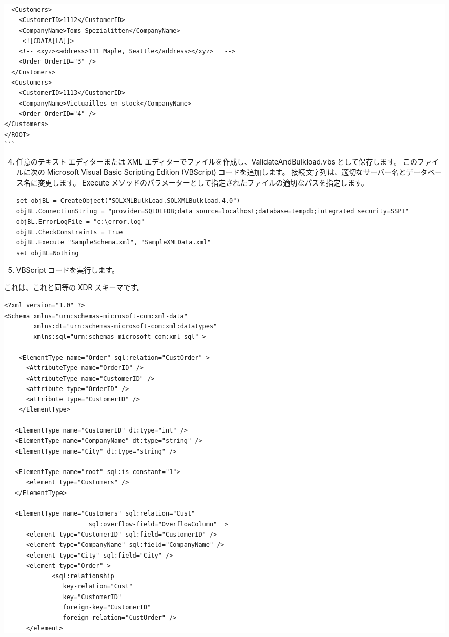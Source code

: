       <Customers>  
        <CustomerID>1112</CustomerID>  
        <CompanyName>Toms Spezialitten</CompanyName>  
         <![CDATA[LA]]>   
        <!-- <xyz><address>111 Maple, Seattle</address></xyz>   -->  
        <Order OrderID="3" />  
      </Customers>  
      <Customers>  
        <CustomerID>1113</CustomerID>  
        <CompanyName>Victuailles en stock</CompanyName>  
        <Order OrderID="4" />  
    </Customers>  
    </ROOT>  
    ```  
  
4.  任意のテキスト エディターまたは XML エディターでファイルを作成し、ValidateAndBulkload.vbs として保存します。 このファイルに次の Microsoft Visual Basic Scripting Edition (VBScript) コードを追加します。 接続文字列は、適切なサーバー名とデータベース名に変更します。 Execute メソッドのパラメーターとして指定されたファイルの適切なパスを指定します。  
  
    ```  
    set objBL = CreateObject("SQLXMLBulkLoad.SQLXMLBulkload.4.0")  
    objBL.ConnectionString = "provider=SQLOLEDB;data source=localhost;database=tempdb;integrated security=SSPI"  
    objBL.ErrorLogFile = "c:\error.log"  
    objBL.CheckConstraints = True  
    objBL.Execute "SampleSchema.xml", "SampleXMLData.xml"  
    set objBL=Nothing  
    ```  
  
5.  VBScript コードを実行します。  
  
 これは、これと同等の XDR スキーマです。  
  
```  
<?xml version="1.0" ?>  
<Schema xmlns="urn:schemas-microsoft-com:xml-data"   
        xmlns:dt="urn:schemas-microsoft-com:xml:datatypes"    
        xmlns:sql="urn:schemas-microsoft-com:xml-sql" >  
  
    <ElementType name="Order" sql:relation="CustOrder" >  
      <AttributeType name="OrderID" />  
      <AttributeType name="CustomerID" />  
      <attribute type="OrderID" />  
      <attribute type="CustomerID" />  
    </ElementType>  
  
   <ElementType name="CustomerID" dt:type="int" />  
   <ElementType name="CompanyName" dt:type="string" />  
   <ElementType name="City" dt:type="string" />  
  
   <ElementType name="root" sql:is-constant="1">  
      <element type="Customers" />  
   </ElementType>  
  
   <ElementType name="Customers" sql:relation="Cust"   
                       sql:overflow-field="OverflowColumn"  >  
      <element type="CustomerID" sql:field="CustomerID" />  
      <element type="CompanyName" sql:field="CompanyName" />  
      <element type="City" sql:field="City" />  
      <element type="Order" >  
             <sql:relationship  
                key-relation="Cust"  
                key="CustomerID"  
                foreign-key="CustomerID"  
                foreign-relation="CustOrder" />  
      </element>  
```
